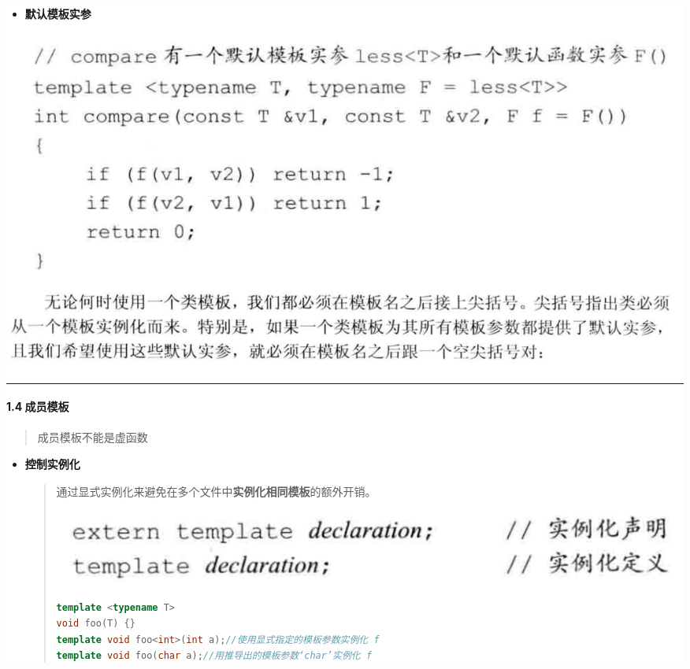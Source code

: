 - **默认模板实参**

![image-20240715203021755](./assets/image-20240715203021755.png)

![image-20240715203041627](./assets/image-20240715203041627.png)







---

#### 1.4 成员模板

> 成员模板不能是虚函数

- **控制实例化**

  > 通过显式实例化来避免在多个文件中**实例化相同模板**的额外开销。
  >
  > ![image-20240716133624268](./assets/image-20240716133624268.png)
  >
  > ````cpp
  > template <typename T>
  > void foo(T) {}
  > template void foo<int>(int a);//使用显式指定的模板参数实例化 f
  > template void foo(char a);//用推导出的模板参数‘char’实例化 f
  > ````
